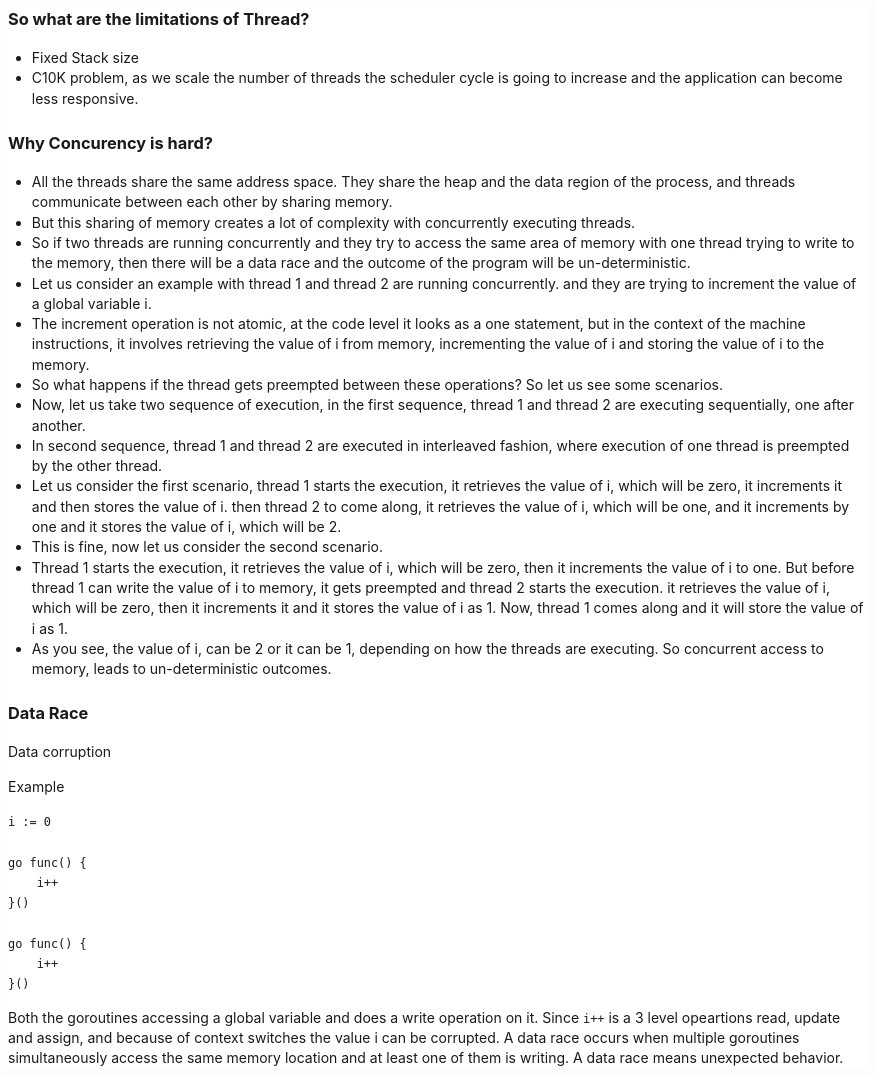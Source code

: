 ### So what are the limitations of Thread?
- Fixed Stack size
- C10K problem, as we scale the number of threads the scheduler cycle is going to increase and the application can become less responsive.

### Why Concurency is hard?
- All the threads share the same address space. They share the heap and the data region of the process, and threads communicate between each other by sharing memory.
- But this sharing of memory creates a lot of complexity with concurrently executing threads.
- So if two threads are running concurrently and they try to access the same area of memory with one thread
trying to write to the memory, then there will be a data race and the outcome of the program will be
un-deterministic.
- Let us consider an example with thread 1 and thread 2 are running concurrently. and they are trying to increment the value of a global variable i.
- The increment operation is not atomic, at the code level it looks as a one statement, but in the context of the machine instructions, it involves retrieving the value of i from memory, incrementing the value of i and storing the value of i to the memory.
- So what happens if the thread gets preempted between these operations? So let us see some scenarios.
- Now, let us take two sequence of execution, in the first sequence, thread 1 and thread 2 are executing
sequentially, one after another.
- In second sequence, thread 1 and thread 2 are executed in interleaved fashion, where execution of one
thread is preempted by the other thread.
- Let us consider the first scenario, thread 1 starts the execution, it retrieves the value of i, which
will be zero, it increments it and then stores the value of i. then thread 2 to come along, it retrieves the value of i, which will be one, and it increments by one and it stores the value of i, which will be 2.
- This is fine, now let us consider the second scenario.
- Thread 1 starts the execution, it retrieves the value of i, which will be zero, then it increments
the value of i to one. But before thread 1 can write the value of i to memory, it gets preempted and thread 2 starts the execution. it retrieves the value of i, which will be zero, then it increments it and it stores the value of i as 1. Now, thread 1 comes along and it will store the value of i as 1.
- As you see, the value of i, can be 2 or it can be 1, depending on how the threads are executing.
So concurrent access to memory, leads to un-deterministic outcomes.

### Data Race
Data corruption

Example

```
i := 0
 
go func() {
    i++       
}()
 
go func() {
    i++
}()
```
Both the goroutines accessing a global variable and does a write operation on it.
Since `i++` is a 3 level opeartions read, update and assign, and because of context switches the value i can be corrupted.  A data race occurs when multiple goroutines simultaneously access the same memory location and at least one of them is writing. A data race means unexpected behavior.
